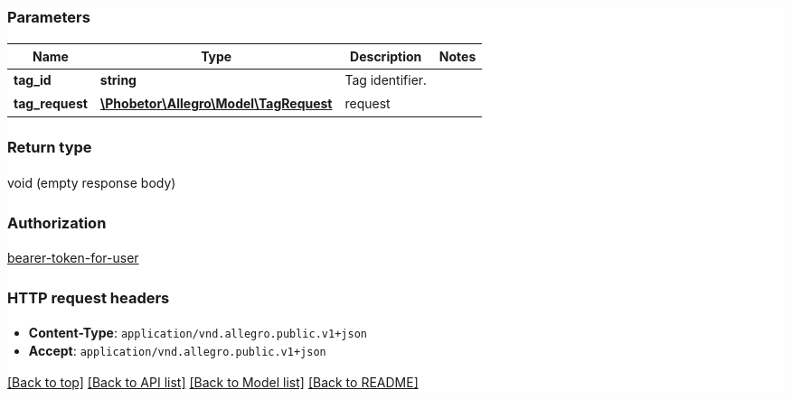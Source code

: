```php
```

### Parameters

| Name | Type | Description  | Notes |
| ------------- | ------------- | ------------- | ------------- |
| **tag_id** | **string**| Tag identifier. | |
| **tag_request** | [**\Phobetor\Allegro\Model\TagRequest**](../Model/TagRequest.md)| request | |

### Return type

void (empty response body)

### Authorization

[bearer-token-for-user](../../README.md#bearer-token-for-user)

### HTTP request headers

- **Content-Type**: `application/vnd.allegro.public.v1+json`
- **Accept**: `application/vnd.allegro.public.v1+json`

[[Back to top]](#) [[Back to API list]](../../README.md#endpoints)
[[Back to Model list]](../../README.md#models)
[[Back to README]](../../README.md)
